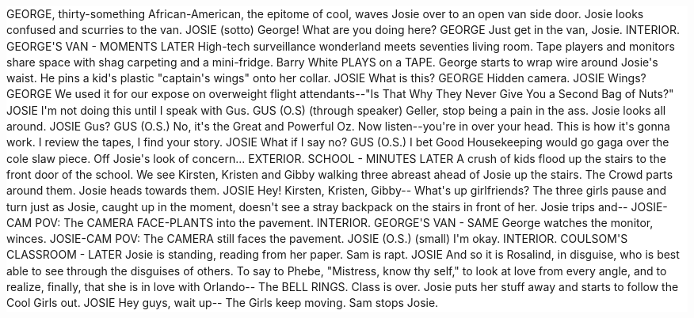 GEORGE, thirty-something African-American, the epitome of cool, waves Josie over to an open van side door. Josie looks confused and scurries to the van.
JOSIE
(sotto)
George! What are you doing here?
GEORGE
Just get in the van, Josie.
INTERIOR. GEORGE'S VAN - MOMENTS LATER
High-tech surveillance wonderland meets seventies living room. Tape players and monitors share space with shag carpeting and a mini-fridge. Barry White PLAYS on a TAPE. George starts to wrap wire around Josie's waist. He pins a kid's plastic "captain's wings" onto her collar.
JOSIE
What is this?
GEORGE
Hidden camera.
JOSIE
Wings?
GEORGE
We used it for our expose on overweight flight attendants--"Is That Why They Never Give You a Second Bag of Nuts?"
JOSIE
I'm not doing this until I speak with Gus.
GUS (O.S)
(through speaker)
Geller, stop being a pain in the ass.
Josie looks all around.
JOSIE
Gus?
GUS (O.S.)
No, it's the Great and Powerful Oz. Now listen--you're in over your head. This is how it's gonna work. I review the tapes, I find your story.
JOSIE
What if I say no?
GUS (O.S.)
I bet Good Housekeeping would go gaga over the cole slaw piece.
Off Josie's look of concern...
EXTERIOR. SCHOOL - MINUTES LATER
A crush of kids flood up the stairs to the front door of the school. We see Kirsten, Kristen and Gibby walking three abreast ahead of Josie up the stairs. The Crowd parts around them. Josie heads towards them.
JOSIE
Hey! Kirsten, Kristen, Gibby-- What's up girlfriends?
The three girls pause and turn just as Josie, caught up in the moment, doesn't see a stray backpack on the stairs in front of her. Josie trips and--
JOSIE-CAM POV:
The CAMERA FACE-PLANTS into the pavement.
INTERIOR. GEORGE'S VAN - SAME
George watches the monitor, winces.
JOSIE-CAM POV:
The CAMERA still faces the pavement.
JOSIE
 (O.S.)
(small)
I'm okay.
INTERIOR. COULSOM'S CLASSROOM - LATER
Josie is standing, reading from her paper. Sam is rapt.
JOSIE
And so it is Rosalind, in disguise, who is best able to see through the disguises of others. To say to Phebe, "Mistress, know thy self," to look at love from every angle, and to realize, finally, that she is in love with Orlando--
The BELL RINGS. Class is over. Josie puts her stuff away and starts to follow the Cool Girls out.
JOSIE
Hey guys, wait up--
The Girls keep moving. Sam stops Josie.